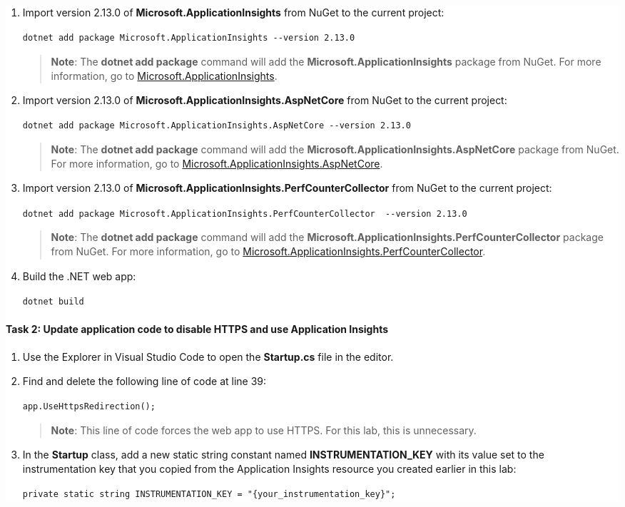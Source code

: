 1.  Import version 2.13.0 of **Microsoft.ApplicationInsights** from NuGet to the current project:

    ```
    dotnet add package Microsoft.ApplicationInsights --version 2.13.0
    ```

    > **Note**: The **dotnet add package** command will add the **Microsoft.ApplicationInsights** package from NuGet. For more information, go to [Microsoft.ApplicationInsights](https://www.nuget.org/packages/Microsoft.ApplicationInsights/2.13.0).

1.  Import version 2.13.0 of **Microsoft.ApplicationInsights.AspNetCore** from NuGet to the current project:

    ```
    dotnet add package Microsoft.ApplicationInsights.AspNetCore --version 2.13.0
    ```

    > **Note**: The **dotnet add package** command will add the **Microsoft.ApplicationInsights.AspNetCore** package from NuGet. For more information, go to [Microsoft.ApplicationInsights.AspNetCore](https://www.nuget.org/packages/Microsoft.ApplicationInsights.AspNetCore/2.13.0).

1.  Import version 2.13.0 of **Microsoft.ApplicationInsights.PerfCounterCollector** from NuGet to the current project:

    ```
    dotnet add package Microsoft.ApplicationInsights.PerfCounterCollector  --version 2.13.0
    ```

    > **Note**: The **dotnet add package** command will add the **Microsoft.ApplicationInsights.PerfCounterCollector** package from NuGet. For more information, go to [Microsoft.ApplicationInsights.PerfCounterCollector](https://www.nuget.org/packages/Microsoft.ApplicationInsights.PerfCounterCollector/2.13.0).

1.  Build the .NET web app:

    ```
    dotnet build
    ```

#### Task 2: Update application code to disable HTTPS and use Application Insights

1.  Use the Explorer in Visual Studio Code to open the **Startup.cs** file in the editor.

1.  Find and delete the following line of code at line 39:

    ```
    app.UseHttpsRedirection();
    ```

    > **Note**: This line of code forces the web app to use HTTPS. For this lab, this is unnecessary.

1.  In the **Startup** class, add a new static string constant named **INSTRUMENTATION_KEY** with its value set to the instrumentation key that you copied from the Application Insights resource you created earlier in this lab:

    ```
    private static string INSTRUMENTATION_KEY = "{your_instrumentation_key}";
    ```

